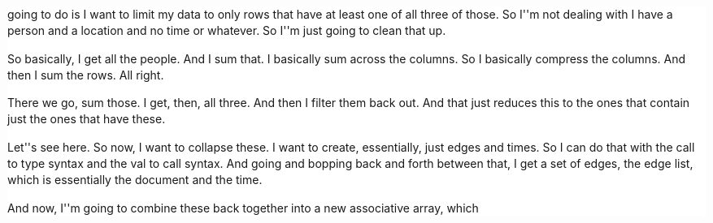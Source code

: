   <span m="390500">going</span> <span m="390630">to</span> <span m="390690">do</span>
  <span m="390780">is</span> <span m="390880">I</span> <span m="391070">want</span>
  <span m="391290">to</span> <span m="391360">limit</span> <span m="392580">my</span>
  <span m="392860">data</span> <span m="393290">to</span> <span m="393560">only</span>
  <span m="394860">rows</span> <span m="396850">that</span> <span m="396960">have</span>
  <span m="397260">at</span> <span m="397360">least</span> <span m="397690">one</span>
  <span m="398030">of</span> <span m="398570">all</span> <span m="398770">three</span>
  <span m="398980">of</span> <span m="399040">those.</span> <span m="399690">So</span>
  <span m="399810">I''m</span> <span m="399910">not</span> <span m="400120">dealing</span>
  <span m="400520">with</span> <span m="401380">I</span> <span m="401680">have</span>
  <span m="401980">a</span> <span m="402050">person</span> <span m="402720">and</span>
  <span m="402820">a</span> <span m="402880">location</span> <span m="403630">and</span>
  <span m="403730">no</span> <span m="403890">time</span> <span m="404205">or</span>
  <span m="404520">whatever.</span> <span m="404680">So</span> <span m="404780">I''m</span>
  <span m="404960">just</span> <span m="405110">going</span> <span m="405230">to</span>
  <span m="405320">clean</span> <span m="405620">that</span> <span m="405820">up.</span></p><p><span
  m="406470">So</span> <span m="406660">basically,</span> <span m="407330">I</span>
  <span m="407440">get</span> <span m="407690">all</span> <span m="407900">the</span>
  <span m="407980">people.</span> <span m="409780">And</span> <span m="409890">I</span>
  <span m="409960">sum</span> <span m="410390">that.</span> <span m="411480">I</span>
  <span m="412020">basically</span> <span m="412540">sum</span> <span m="415230">across</span>
  <span m="415790">the</span> <span m="416120">columns.</span> <span m="416550">So</span>
  <span m="416670">I</span> <span m="416710">basically</span> <span m="417100">compress</span>
  <span m="417480">the</span> <span m="417570">columns.</span> <span m="419010">And</span>
  <span m="419240">then I</span> <span m="419310">sum</span> <span m="419620">the</span>
  <span m="419740">rows.</span> <span m="421340">All</span> <span m="421500">right.</span></p><p><span
  m="423550">There</span> <span m="423720">we</span> <span m="423830">go,</span> <span
  m="425040">sum</span> <span m="425390">those.</span> <span m="426620">I</span> <span
  m="426740">get,</span> <span m="427010">then,</span> <span m="427660">all</span>
  <span m="427940">three.</span> <span m="429430">And</span> <span m="429520">then</span>
  <span m="429620">I</span> <span m="429690">filter</span> <span m="430050">them</span>
  <span m="430200">back</span> <span m="430470">out.</span> <span m="430730">And</span>
  <span m="430850">that</span> <span m="431010">just</span> <span m="431210">reduces</span>
  <span m="431750">this</span> <span m="432000">to</span> <span m="432110">the</span>
  <span m="432220">ones</span> <span m="432550">that</span> <span m="432680">contain</span>
  <span m="433230">just</span> <span m="434850">the</span> <span m="434970">ones</span>
  <span m="435440">that</span> <span m="436100">have</span> <span m="436470">these.</span></p><p><span
  m="440480">Let''s</span> <span m="440740">see</span> <span m="440990">here.</span>
  <span m="441330">So</span> <span m="441440">now,</span> <span m="442100">I</span>
  <span m="442280">want</span> <span m="442590">to</span> <span m="442820">collapse</span>
  <span m="443550">these.</span> <span m="445330">I</span> <span m="445410">want</span>
  <span m="445610">to</span> <span m="445670">create,</span> <span m="446150">essentially,</span>
  <span m="446550">just</span> <span m="447160">edges</span> <span m="447560">and</span>
  <span m="447680">times.</span> <span m="449070">So</span> <span m="449490">I</span>
  <span m="449560">can</span> <span m="449780">do</span> <span m="449980">that</span>
  <span m="450320">with</span> <span m="450580">the</span> <span m="450720">call</span>
  <span m="451110">to</span> <span m="451240">type</span> <span m="451570">syntax</span>
  <span m="452300">and</span> <span m="452440">the</span> <span m="452530">val to</span>
  <span m="452870">call</span> <span m="453290">syntax.</span> <span m="453780">And</span>
  <span m="453880">going</span> <span m="454010">and</span> <span m="455930">bopping</span>
  <span m="456400">back</span> <span m="456620">and</span> <span m="456730">forth</span>
  <span m="457020">between</span> <span m="457350">that,</span> <span m="457710">I</span>
  <span m="457760">get</span> <span m="457900">a</span> <span m="457930">set</span>
  <span m="458120">of</span> <span m="458240">edges,</span> <span m="458990">the</span>
  <span m="459080">edge</span> <span m="459830">list,</span> <span m="460180">which</span>
  <span m="460350">is</span> <span m="460470">essentially</span> <span m="460840">the</span>
  <span m="460920">document</span> <span m="461910">and</span> <span m="462750">the</span>
  <span m="462810">time.</span></p><p><span m="463900">And now,</span> <span m="464090">I''m</span>
  <span m="464210">going</span> <span m="464330">to</span> <span m="464390">combine</span>
  <span m="464800">these</span> <span m="464990">back</span> <span m="465230">together</span>
  <span m="465670">into</span> <span m="465940">a</span> <span m="465980">new</span>
  <span m="466840">associative</span> <span m="467470">array,</span> <span m="468420">which</span>